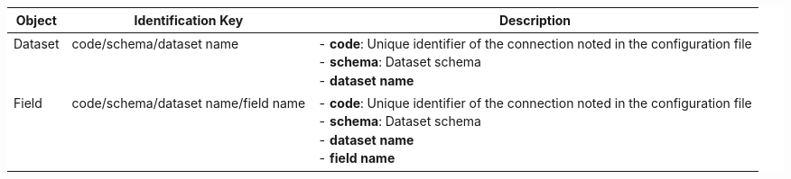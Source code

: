 | Object | Identification Key | Description |
|---|---|---|
| Dataset | code/schema/dataset name | - **code**: Unique identifier of the connection noted in the configuration file<br>- **schema**: Dataset schema<br>- **dataset name** |
| Field | code/schema/dataset name/field name | - **code**: Unique identifier of the connection noted in the configuration file<br>- **schema**: Dataset schema<br>- **dataset name**<br>- **field name** |
 
